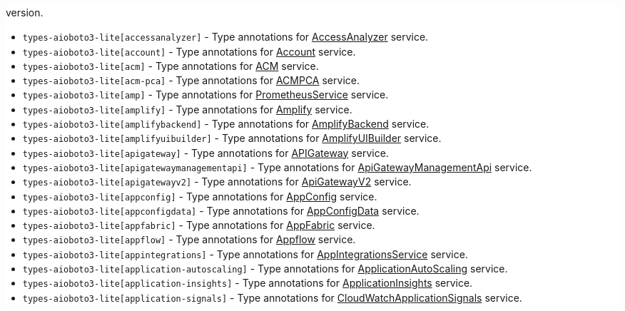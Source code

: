   version.
- `types-aioboto3-lite[accessanalyzer]` - Type annotations for
  [AccessAnalyzer](https://youtype.github.io/types_aioboto3_docs/types_aiobotocore_accessanalyzer/)
  service.
- `types-aioboto3-lite[account]` - Type annotations for
  [Account](https://youtype.github.io/types_aioboto3_docs/types_aiobotocore_account/)
  service.
- `types-aioboto3-lite[acm]` - Type annotations for
  [ACM](https://youtype.github.io/types_aioboto3_docs/types_aiobotocore_acm/)
  service.
- `types-aioboto3-lite[acm-pca]` - Type annotations for
  [ACMPCA](https://youtype.github.io/types_aioboto3_docs/types_aiobotocore_acm_pca/)
  service.
- `types-aioboto3-lite[amp]` - Type annotations for
  [PrometheusService](https://youtype.github.io/types_aioboto3_docs/types_aiobotocore_amp/)
  service.
- `types-aioboto3-lite[amplify]` - Type annotations for
  [Amplify](https://youtype.github.io/types_aioboto3_docs/types_aiobotocore_amplify/)
  service.
- `types-aioboto3-lite[amplifybackend]` - Type annotations for
  [AmplifyBackend](https://youtype.github.io/types_aioboto3_docs/types_aiobotocore_amplifybackend/)
  service.
- `types-aioboto3-lite[amplifyuibuilder]` - Type annotations for
  [AmplifyUIBuilder](https://youtype.github.io/types_aioboto3_docs/types_aiobotocore_amplifyuibuilder/)
  service.
- `types-aioboto3-lite[apigateway]` - Type annotations for
  [APIGateway](https://youtype.github.io/types_aioboto3_docs/types_aiobotocore_apigateway/)
  service.
- `types-aioboto3-lite[apigatewaymanagementapi]` - Type annotations for
  [ApiGatewayManagementApi](https://youtype.github.io/types_aioboto3_docs/types_aiobotocore_apigatewaymanagementapi/)
  service.
- `types-aioboto3-lite[apigatewayv2]` - Type annotations for
  [ApiGatewayV2](https://youtype.github.io/types_aioboto3_docs/types_aiobotocore_apigatewayv2/)
  service.
- `types-aioboto3-lite[appconfig]` - Type annotations for
  [AppConfig](https://youtype.github.io/types_aioboto3_docs/types_aiobotocore_appconfig/)
  service.
- `types-aioboto3-lite[appconfigdata]` - Type annotations for
  [AppConfigData](https://youtype.github.io/types_aioboto3_docs/types_aiobotocore_appconfigdata/)
  service.
- `types-aioboto3-lite[appfabric]` - Type annotations for
  [AppFabric](https://youtype.github.io/types_aioboto3_docs/types_aiobotocore_appfabric/)
  service.
- `types-aioboto3-lite[appflow]` - Type annotations for
  [Appflow](https://youtype.github.io/types_aioboto3_docs/types_aiobotocore_appflow/)
  service.
- `types-aioboto3-lite[appintegrations]` - Type annotations for
  [AppIntegrationsService](https://youtype.github.io/types_aioboto3_docs/types_aiobotocore_appintegrations/)
  service.
- `types-aioboto3-lite[application-autoscaling]` - Type annotations for
  [ApplicationAutoScaling](https://youtype.github.io/types_aioboto3_docs/types_aiobotocore_application_autoscaling/)
  service.
- `types-aioboto3-lite[application-insights]` - Type annotations for
  [ApplicationInsights](https://youtype.github.io/types_aioboto3_docs/types_aiobotocore_application_insights/)
  service.
- `types-aioboto3-lite[application-signals]` - Type annotations for
  [CloudWatchApplicationSignals](https://youtype.github.io/types_aioboto3_docs/types_aiobotocore_application_signals/)
  service.
